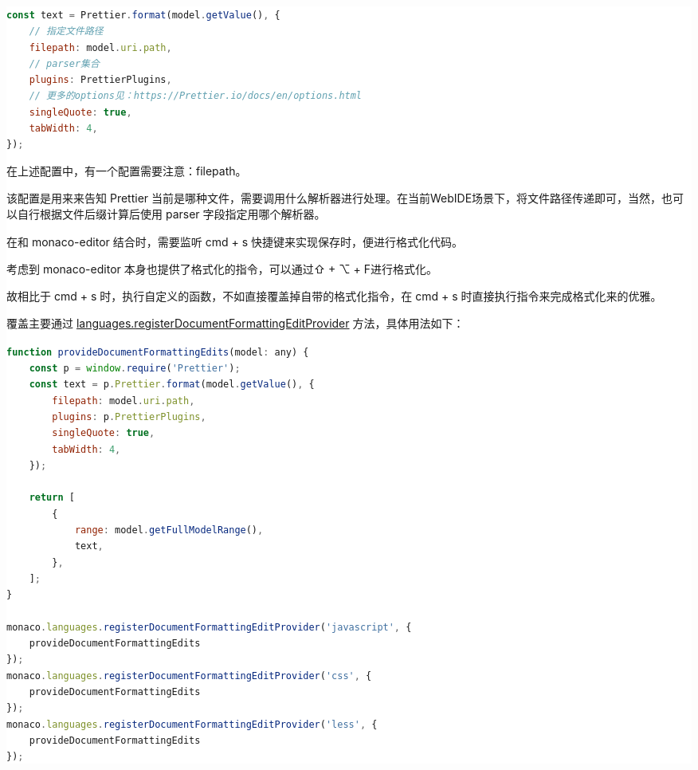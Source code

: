 ```js
const text = Prettier.format(model.getValue(), {
    // 指定文件路径
    filepath: model.uri.path,
    // parser集合
    plugins: PrettierPlugins,
    // 更多的options见：https://Prettier.io/docs/en/options.html
    singleQuote: true,
    tabWidth: 4,
});
```

在上述配置中，有一个配置需要注意：filepath。

该配置是用来来告知 Prettier 当前是哪种文件，需要调用什么解析器进行处理。在当前WebIDE场景下，将文件路径传递即可，当然，也可以自行根据文件后缀计算后使用 parser 字段指定用哪个解析器。

在和 monaco-editor 结合时，需要监听 cmd + s 快捷键来实现保存时，便进行格式化代码。

考虑到 monaco-editor 本身也提供了格式化的指令，可以通过⇧ + ⌥ + F进行格式化。

故相比于 cmd + s 时，执行自定义的函数，不如直接覆盖掉自带的格式化指令，在 cmd + s 时直接执行指令来完成格式化来的优雅。

覆盖主要通过 [languages.registerDocumentFormattingEditProvider](https://microsoft.github.io/monaco-editor/api/modules/monaco.languages.html#registerDocumentFormattingEditProvider) 方法，具体用法如下：

```js
function provideDocumentFormattingEdits(model: any) {
    const p = window.require('Prettier');
    const text = p.Prettier.format(model.getValue(), {
        filepath: model.uri.path,
        plugins: p.PrettierPlugins,
        singleQuote: true,
        tabWidth: 4,
    });

    return [
        {
            range: model.getFullModelRange(),
            text,
        },
    ];
}

monaco.languages.registerDocumentFormattingEditProvider('javascript', {
    provideDocumentFormattingEdits
});
monaco.languages.registerDocumentFormattingEditProvider('css', {
    provideDocumentFormattingEdits
});
monaco.languages.registerDocumentFormattingEditProvider('less', {
    provideDocumentFormattingEdits
});
```

